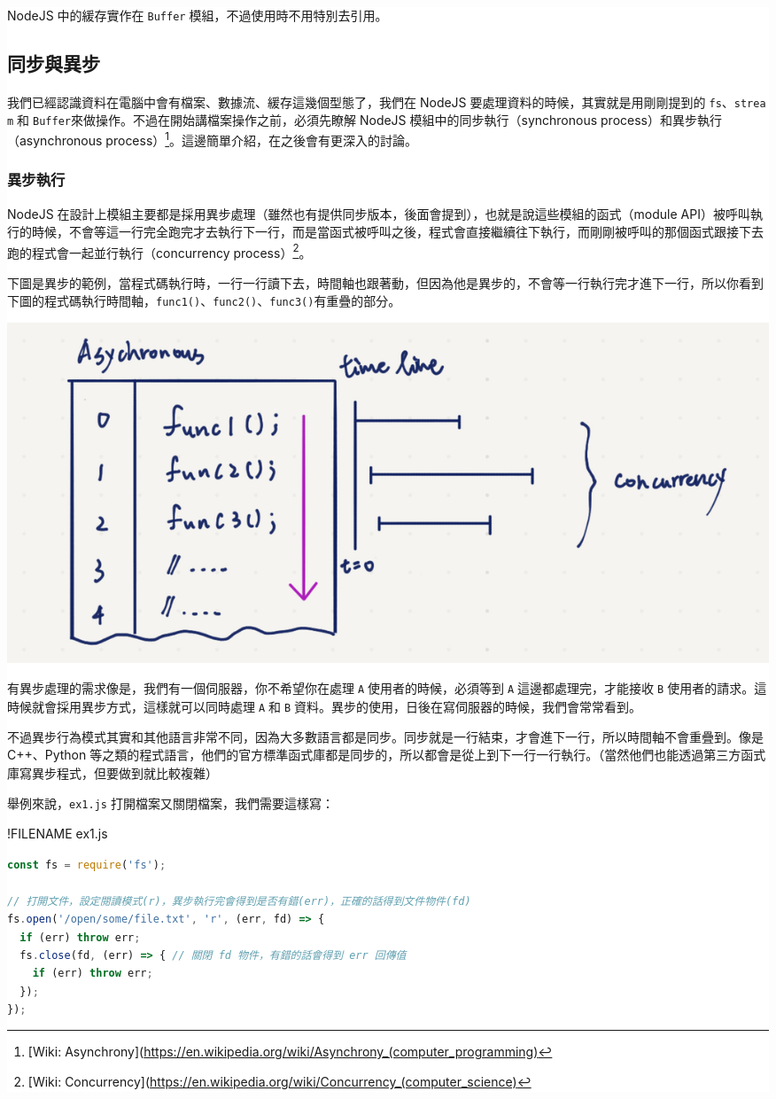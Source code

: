 NodeJS 中的緩存實作在 `Buffer` 模組，不過使用時不用特別去引用。

## 同步與異步

我們已經認識資料在電腦中會有檔案、數據流、緩存這幾個型態了，我們在 NodeJS 要處理資料的時候，其實就是用剛剛提到的 `fs`、`stream` 和 `Buffer`來做操作。不過在開始講檔案操作之前，必須先瞭解 NodeJS 模組中的同步執行（synchronous process）和異步執行（asynchronous process）[^4]。這邊簡單介紹，在之後會有更深入的討論。

### 異步執行

NodeJS 在設計上模組主要都是採用異步處理（雖然也有提供同步版本，後面會提到），也就是說這些模組的函式（module API）被呼叫執行的時候，不會等這一行完全跑完才去執行下一行，而是當函式被呼叫之後，程式會直接繼續往下執行，而剛剛被呼叫的那個函式跟接下去跑的程式會一起並行執行（concurrency process）[^5]。

下圖是異步的範例，當程式碼執行時，一行一行讀下去，時間軸也跟著動，但因為他是異步的，不會等一行執行完才進下一行，所以你看到下圖的程式碼執行時間軸，`func1()`、`func2()`、`func3()`有重疊的部分。

![asynchronous](img/async.jpeg)

有異步處理的需求像是，我們有一個伺服器，你不希望你在處理 `A` 使用者的時候，必須等到 `A` 這邊都處理完，才能接收 `B` 使用者的請求。這時候就會採用異步方式，這樣就可以同時處理 `A` 和 `B` 資料。異步的使用，日後在寫伺服器的時候，我們會常常看到。

不過異步行為模式其實和其他語言非常不同，因為大多數語言都是同步。同步就是一行結束，才會進下一行，所以時間軸不會重疊到。像是 C++、Python 等之類的程式語言，他們的官方標準函式庫都是同步的，所以都會是從上到下一行一行執行。（當然他們也能透過第三方函式庫寫異步程式，但要做到就比較複雜）

舉例來說，`ex1.js` 打開檔案又關閉檔案，我們需要這樣寫：

!FILENAME ex1.js

```js
const fs = require('fs');

// 打開文件，設定閱讀模式(r)，異步執行完會得到是否有錯(err)，正確的話得到文件物件(fd)
fs.open('/open/some/file.txt', 'r', (err, fd) => {
  if (err) throw err;
  fs.close(fd, (err) => { // 關閉 fd 物件，有錯的話會得到 err 回傳值
    if (err) throw err;
  });
});
```


[^1]: [Wiki: I/O bound](https://en.wikipedia.org/wiki/I/O_bound)
[^2]: [JS Buffers matter! Sometimes.](https://medium.com/front-end-weekly/js-buffers-matter-sometimes-56150a35417f)
[^3]: [NodeJS official doc](https://nodejs.org/api/)
[^4]: [Wiki: Asynchrony](https://en.wikipedia.org/wiki/Asynchrony_(computer_programming)
[^5]: [Wiki: Concurrency](https://en.wikipedia.org/wiki/Concurrency_(computer_science)
[^6]: [JavaScript: What the heck is a Callback?](https://codeburst.io/javascript-what-the-heck-is-a-callback-aba4da2deced)
[^7]: [Wiki: Pipeline](https://en.wikipedia.org/wiki/Pipeline_(computing)